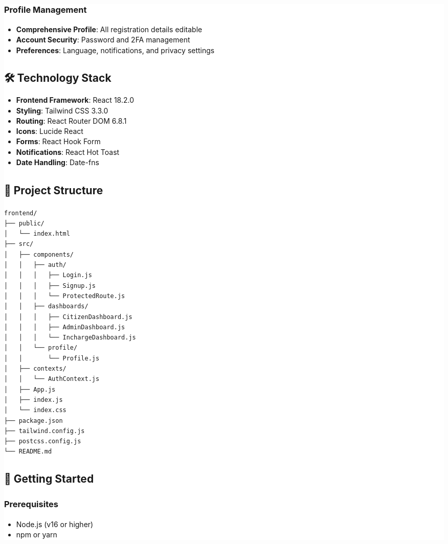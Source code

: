 ### Profile Management
- **Comprehensive Profile**: All registration details editable
- **Account Security**: Password and 2FA management
- **Preferences**: Language, notifications, and privacy settings

## 🛠️ Technology Stack

- **Frontend Framework**: React 18.2.0
- **Styling**: Tailwind CSS 3.3.0
- **Routing**: React Router DOM 6.8.1
- **Icons**: Lucide React
- **Forms**: React Hook Form
- **Notifications**: React Hot Toast
- **Date Handling**: Date-fns

## 📁 Project Structure

```
frontend/
├── public/
│   └── index.html
├── src/
│   ├── components/
│   │   ├── auth/
│   │   │   ├── Login.js
│   │   │   ├── Signup.js
│   │   │   └── ProtectedRoute.js
│   │   ├── dashboards/
│   │   │   ├── CitizenDashboard.js
│   │   │   ├── AdminDashboard.js
│   │   │   └── InchargeDashboard.js
│   │   └── profile/
│   │       └── Profile.js
│   ├── contexts/
│   │   └── AuthContext.js
│   ├── App.js
│   ├── index.js
│   └── index.css
├── package.json
├── tailwind.config.js
├── postcss.config.js
└── README.md
```

## 🚀 Getting Started

### Prerequisites
- Node.js (v16 or higher)
- npm or yarn
